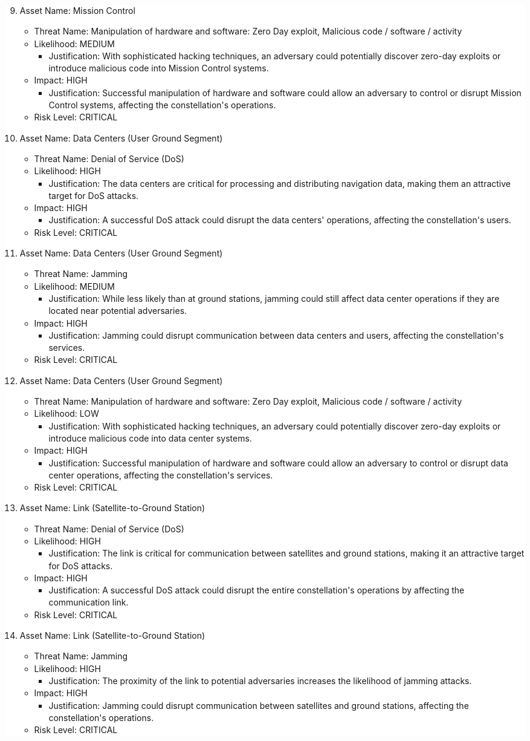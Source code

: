 9. Asset Name: Mission Control
   - Threat Name: Manipulation of hardware and software: Zero Day exploit, Malicious code / software / activity
   - Likelihood: MEDIUM
     - Justification: With sophisticated hacking techniques, an adversary could potentially discover zero-day exploits or introduce malicious code into Mission Control systems.
   - Impact: HIGH
     - Justification: Successful manipulation of hardware and software could allow an adversary to control or disrupt Mission Control systems, affecting the constellation's operations.
   - Risk Level: CRITICAL

10. Asset Name: Data Centers (User Ground Segment)
    - Threat Name: Denial of Service (DoS)
    - Likelihood: HIGH
      - Justification: The data centers are critical for processing and distributing navigation data, making them an attractive target for DoS attacks.
    - Impact: HIGH
      - Justification: A successful DoS attack could disrupt the data centers' operations, affecting the constellation's users.
    - Risk Level: CRITICAL

11. Asset Name: Data Centers (User Ground Segment)
    - Threat Name: Jamming
    - Likelihood: MEDIUM
      - Justification: While less likely than at ground stations, jamming could still affect data center operations if they are located near potential adversaries.
    - Impact: HIGH
      - Justification: Jamming could disrupt communication between data centers and users, affecting the constellation's services.
    - Risk Level: CRITICAL

12. Asset Name: Data Centers (User Ground Segment)
    - Threat Name: Manipulation of hardware and software: Zero Day exploit, Malicious code / software / activity
    - Likelihood: LOW
      - Justification: With sophisticated hacking techniques, an adversary could potentially discover zero-day exploits or introduce malicious code into data center systems.
    - Impact: HIGH
      - Justification: Successful manipulation of hardware and software could allow an adversary to control or disrupt data center operations, affecting the constellation's services.
    - Risk Level: CRITICAL

13. Asset Name: Link (Satellite-to-Ground Station)
    - Threat Name: Denial of Service (DoS)
    - Likelihood: HIGH
      - Justification: The link is critical for communication between satellites and ground stations, making it an attractive target for DoS attacks.
    - Impact: HIGH
      - Justification: A successful DoS attack could disrupt the entire constellation's operations by affecting the communication link.
    - Risk Level: CRITICAL

14. Asset Name: Link (Satellite-to-Ground Station)
    - Threat Name: Jamming
    - Likelihood: HIGH
      - Justification: The proximity of the link to potential adversaries increases the likelihood of jamming attacks.
    - Impact: HIGH
      - Justification: Jamming could disrupt communication between satellites and ground stations, affecting the constellation's operations.
    - Risk Level: CRITICAL
